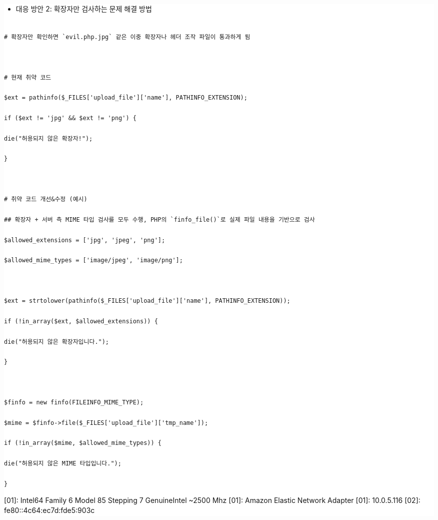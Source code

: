   

- 대응 방안 2: 확장자만 검사하는 문제 해결 방법

```

# 확장자만 확인하면 `evil.php.jpg` 같은 이중 확장자나 헤더 조작 파일이 통과하게 됨

  

# 현재 취약 코드

$ext = pathinfo($_FILES['upload_file']['name'], PATHINFO_EXTENSION);

if ($ext != 'jpg' && $ext != 'png') {

die("허용되지 않은 확장자!");

}

  

# 취약 코드 개선&수정 (예시)

## 확장자 + 서버 측 MIME 타입 검사를 모두 수행, PHP의 `finfo_file()`로 실제 파일 내용을 기반으로 검사

$allowed_extensions = ['jpg', 'jpeg', 'png'];

$allowed_mime_types = ['image/jpeg', 'image/png'];

  

$ext = strtolower(pathinfo($_FILES['upload_file']['name'], PATHINFO_EXTENSION));

if (!in_array($ext, $allowed_extensions)) {

die("허용되지 않은 확장자입니다.");

}

  

$finfo = new finfo(FILEINFO_MIME_TYPE);

$mime = $finfo->file($_FILES['upload_file']['tmp_name']);

if (!in_array($mime, $allowed_mime_types)) {

die("허용되지 않은 MIME 타입입니다.");

}

```


[01]: Intel64 Family 6 Model 85 Stepping 7 GenuineIntel ~2500 Mhz
[01]: Amazon Elastic Network Adapter
[01]: 10.0.5.116
[02]: fe80::4c64:ec7d:fde5:903c